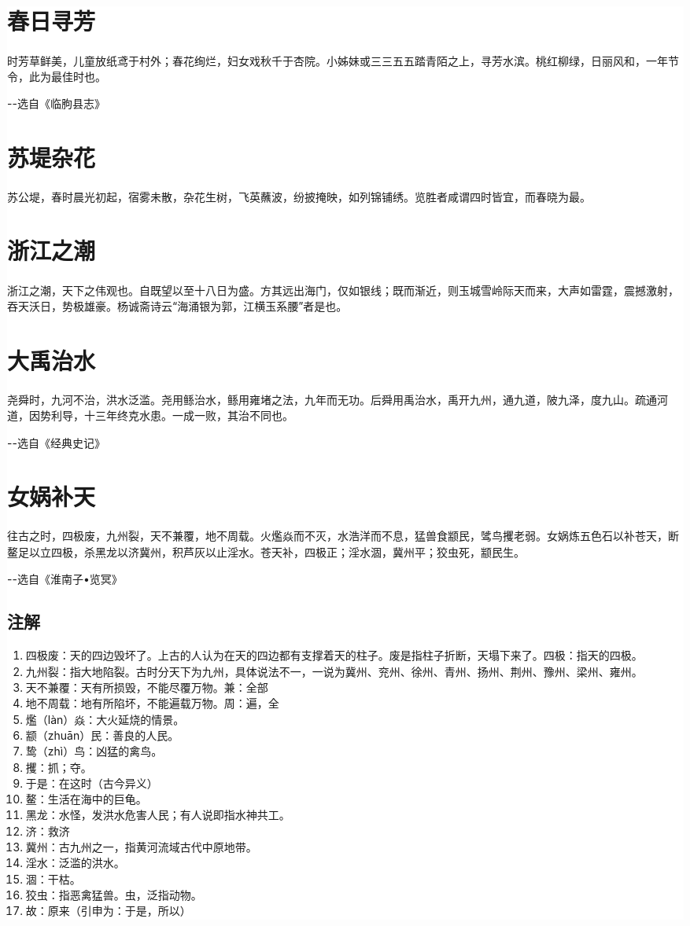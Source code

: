 
# 春日寻芳

时芳草鲜美，儿童放纸鸢于村外；春花绚烂，妇女戏秋千于杏院。小姊妹或三三五五踏青陌之上，寻芳水滨。桃红柳绿，日丽风和，一年节令，此为最佳时也。

--选自《临朐县志》


# 苏堤杂花

苏公堤，春时晨光初起，宿雾未散，杂花生树，飞英蘸波，纷披掩映，如列锦铺绣。览胜者咸谓四时皆宜，而春晓为最。


# 浙江之潮

浙江之潮，天下之伟观也。自既望以至十八日为盛。方其远出海门，仅如银线；既而渐近，则玉城雪岭际天而来，大声如雷霆，震撼激射，吞天沃日，势极雄豪。杨诚斋诗云“海涌银为郭，江横玉系腰”者是也。


# 大禹治水

尧舜时，九河不治，洪水泛滥。尧用鲧治水，鲧用雍堵之法，九年而无功。后舜用禹治水，禹开九州，通九道，陂九泽，度九山。疏通河道，因势利导，十三年终克水患。一成一败，其治不同也。

--选自《经典史记》


# 女娲补天

往古之时，四极废，九州裂，天不兼覆，地不周载。火爁焱而不灭，水浩洋而不息，猛兽食颛民，骘鸟攫老弱。女娲炼五色石以补苍天，断鳌足以立四极，杀黑龙以济冀州，积芦灰以止淫水。苍天补，四极正；淫水涸，冀州平；狡虫死，颛民生。

--选自《淮南子•览冥》

## 注解

1. 四极废：天的四边毁坏了。上古的人认为在天的四边都有支撑着天的柱子。废是指柱子折断，天塌下来了。四极：指天的四极。
2. 九州裂：指大地陷裂。古时分天下为九州，具体说法不一，一说为冀州、兖州、徐州、青州、扬州、荆州、豫州、梁州、雍州。
3. 天不兼覆：天有所损毁，不能尽覆万物。兼：全部
4. 地不周载：地有所陷坏，不能遍载万物。周：遍，全
5. 爁（làn）焱：大火延烧的情景。
6. 颛（zhuān）民：善良的人民。
7. 鸷（zhì）鸟：凶猛的禽鸟。
8. 攫：抓；夺。
9. 于是：在这时（古今异义）
10. 鳌：生活在海中的巨龟。
11. 黑龙：水怪，发洪水危害人民；有人说即指水神共工。
12. 济：救济
13. 冀州：古九州之一，指黄河流域古代中原地带。
14. 淫水：泛滥的洪水。
15. 涸：干枯。
16. 狡虫：指恶禽猛兽。虫，泛指动物。
17. 故：原来（引申为：于是，所以）
